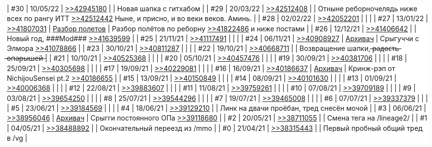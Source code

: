 | #30 | 10/05/22 | [>>42945180](https://2ch.hk/vg/res/42945180.html) | | Новая шапка с гитхабом |
| #29 | 20/03/22 | [>>42512408](https://2ch.hk/vg/res/42512408.html) | | Отныне реборночелядь ниже всех по рангу ИТТ [>>42512442](https://2ch.hk/vg/res/42512408.html#42512442) Ныне, и присно, и во веки веков. Аминь. |
| #28 | 02/02/22 | [>>42052201](https://2ch.hk/vg/res/42052201.html) | | |
| #27 | 13/01/22 | [>>41807031](https://2ch.hk/vg/res/41807031.html) | [Разбор полетов](https://imgur.com/a/CT7A7wq) | Разбор полётов по реборну [>>41822486](https://2ch.hk/vg/res/41807031.html#41822486) и ниже постами |
| #26 | 12/12/21 | [>>41406642](https://2ch.hk/vg/res/41406642.html) | | Новый год, ###Mod### [>>41639599](https://2ch.hk/vg/res/41406642.html#41639599) |
| #25 | 21/11/21 | [>>41117491](https://2ch.hk/vg/res/41117491.html) | | |
| #24 | 06/11/21 | [>>40908927](https://2ch.hk/vg/res/40908927.html) | [Архивач](http://arhivach.ng/thread/748251/) | Срыгуччи с Элмора [>>41078866](http://arhivach.ng/thread/748251/#41078866) |
| #23 | 30/10/21 | [>>40811287](https://2ch.hk/vg/res/40811287.html) | | |
| #22 | 19/10/21 | [>>40668711](https://2ch.hk/vg/res/40668711.html) | | Возвращение шапки, ̶р̶а̶д̶о̶с̶т̶ь̶ ̶о̶п̶а̶р̶ы̶ш̶е̶й̶ |
| #21 | 10/10/21 | [>>40525368](https://2ch.hk/vg/res/40525368.html) | | |
| #20 | 05/10/21 | [>>40457476](https://2ch.hk/vg/res/40457476.html) | | |
| #19 | 30/09/21 | [>>40381706](https://2ch.hk/vg/res/40381706.html) | | |
| #18 | 25/09/21 | [>>40305698](https://2ch.hk/vg/res/40305698.html) | | |
| #17 | 19/09/21 | [>>40229081](https://2ch.hk/vg/res/40229081.html) | | |
| #16 | 16/09/21 | [>>40186637](https://2ch.hk/vg/res/40186637.html) | [Архивач](http://arhivach.ng/thread/732715/) | Кринж-рэп от NichijouSensei pt.2 [>>40186655](http://arhivach.ng/thread/732715/#40186655) |
| #15 | 13/09/21 | [>>40150849](https://2ch.hk/vg/res/40150849.html) | | |
| #14 | 08/09/21 | [>>40101630](https://2ch.hk/vg/res/40101630.html) | | |
| #13 | 01/09/21 | [>>40006368](https://2ch.hk/vg/res/40006368.html) | | |
| #12 | 22/08/21 | [>>39883607](https://2ch.hk/vg/res/39883607.html) | | |
| #11 | 11/08/21 | [>>39759261](https://2ch.hk/vg/res/39759261.html) | | |
| #10 | 07/08/21 | [>>39709189](https://2ch.hk/vg/res/39709189.html) | | |
| #9 | 03/08/21 | [>>39654250](https://2ch.hk/vg/res/39654250.html) | | |
| #8 | 25/07/21 | [>>39544296](https://2ch.hk/vg/res/39544296.html) | | |
| #7 | 19/07/21 | [>>39465008](https://2ch.hk/vg/res/39465008.html) | | |
| #6 | 07/07/21 | [>>39337379](https://2ch.hk/vg/res/39337379.html) | | |
| #5 | 23/06/21 | [>>39184569](https://2ch.hk/vg/res/39184569.html) | | |
| #4 | 18/06/21 | [>>39129210](http://91.227.17.26/vg/res/39129210.html) |  | Линк на двачи проёбан, тред снесён мочой |
| #3 | 06/06/21 | [>>38956046](https://2ch.hk/vg/res/38956046.html) | [Архивач](http://arhivach.ng/thread/701644/) | Срыгги постоянного ОПа [>>39118680](http://arhivach.ng/thread/701644/#39118680) |
| #2 | 20/05/21 | [>>38711055](https://2ch.hk/vg/res/38711055.html) | | Смена тега на /lineage2/ |
| #1 | 04/05/21 | [>>38488892](https://2ch.hk/vg/res/38488892.html) | | Окончательный переезд из /mmo |
| #0 | 21/04/21 | [>>38315443](https://2ch.hk/vg/res/38315443.html) | | Первый пробный общий тред в /vg |
